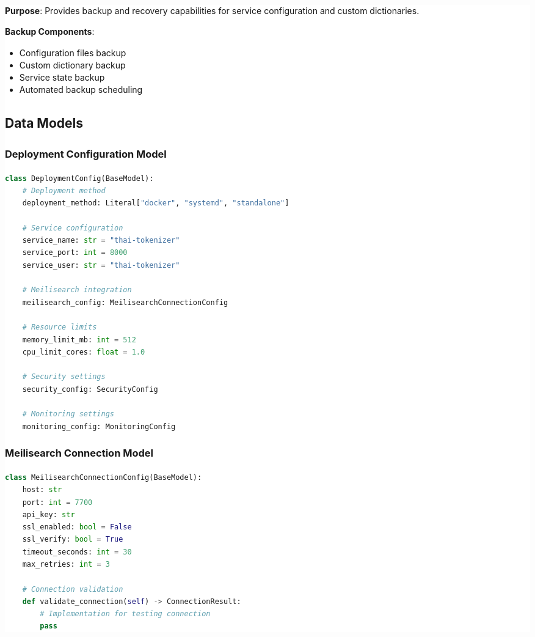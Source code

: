 **Purpose**: Provides backup and recovery capabilities for service configuration and custom dictionaries.

**Backup Components**:
- Configuration files backup
- Custom dictionary backup
- Service state backup
- Automated backup scheduling

## Data Models

### Deployment Configuration Model

```python
class DeploymentConfig(BaseModel):
    # Deployment method
    deployment_method: Literal["docker", "systemd", "standalone"]
    
    # Service configuration
    service_name: str = "thai-tokenizer"
    service_port: int = 8000
    service_user: str = "thai-tokenizer"
    
    # Meilisearch integration
    meilisearch_config: MeilisearchConnectionConfig
    
    # Resource limits
    memory_limit_mb: int = 512
    cpu_limit_cores: float = 1.0
    
    # Security settings
    security_config: SecurityConfig
    
    # Monitoring settings
    monitoring_config: MonitoringConfig
```

### Meilisearch Connection Model

```python
class MeilisearchConnectionConfig(BaseModel):
    host: str
    port: int = 7700
    api_key: str
    ssl_enabled: bool = False
    ssl_verify: bool = True
    timeout_seconds: int = 30
    max_retries: int = 3
    
    # Connection validation
    def validate_connection(self) -> ConnectionResult:
        # Implementation for testing connection
        pass
```
